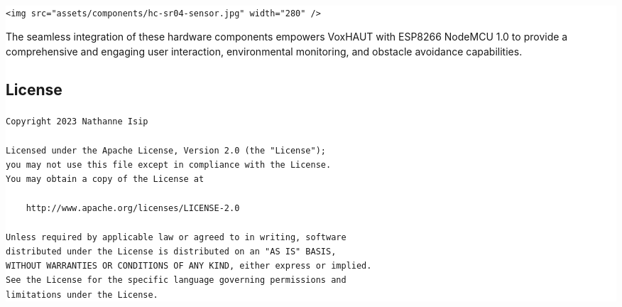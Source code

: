     <img src="assets/components/hc-sr04-sensor.jpg" width="280" />
</p>

The seamless integration of these hardware components empowers VoxHAUT with ESP8266 NodeMCU 1.0 to provide a comprehensive and engaging user interaction, environmental monitoring, and obstacle avoidance capabilities.

## License

```
Copyright 2023 Nathanne Isip

Licensed under the Apache License, Version 2.0 (the "License");
you may not use this file except in compliance with the License.
You may obtain a copy of the License at

    http://www.apache.org/licenses/LICENSE-2.0

Unless required by applicable law or agreed to in writing, software
distributed under the License is distributed on an "AS IS" BASIS,
WITHOUT WARRANTIES OR CONDITIONS OF ANY KIND, either express or implied.
See the License for the specific language governing permissions and
limitations under the License.
```